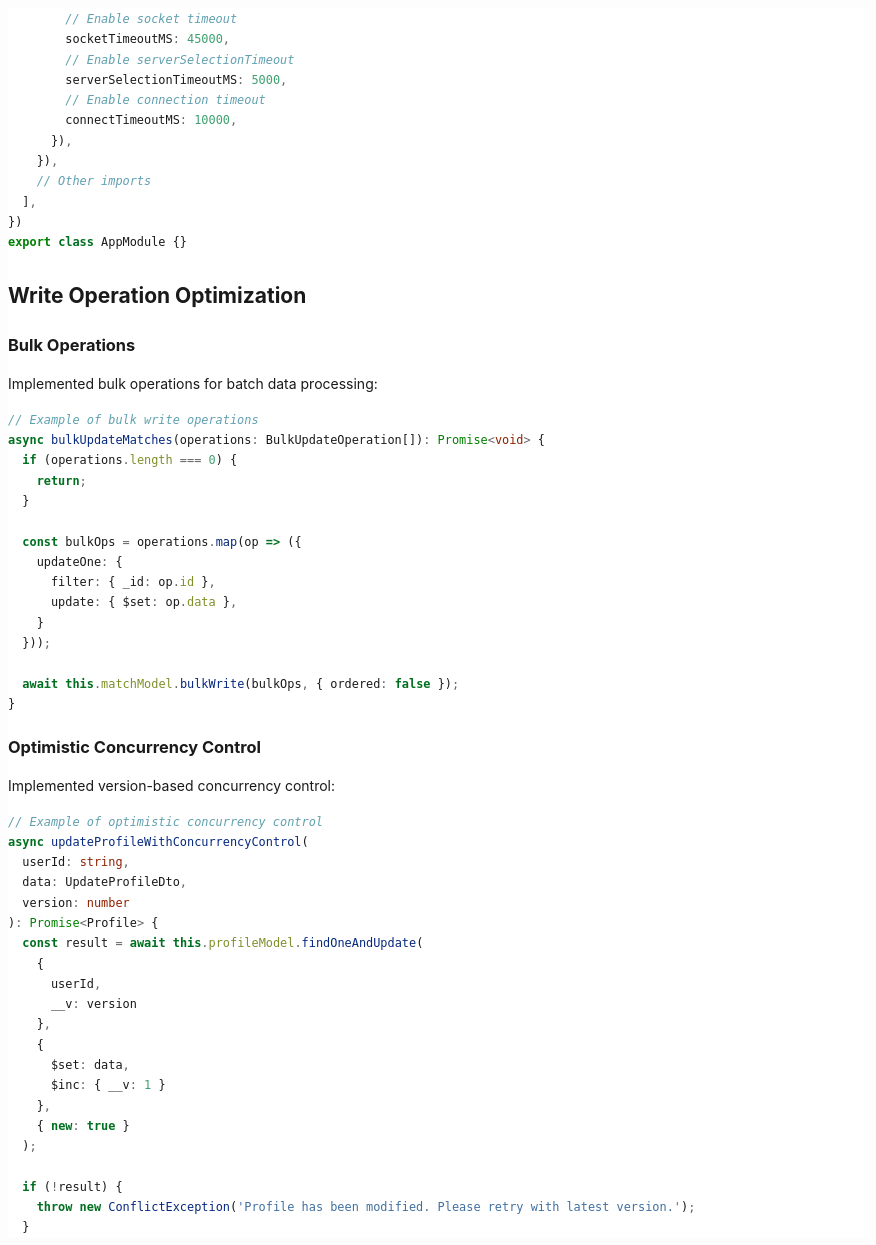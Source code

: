 ```typescript
        // Enable socket timeout
        socketTimeoutMS: 45000,
        // Enable serverSelectionTimeout
        serverSelectionTimeoutMS: 5000,
        // Enable connection timeout
        connectTimeoutMS: 10000,
      }),
    }),
    // Other imports
  ],
})
export class AppModule {}
```

## Write Operation Optimization

### Bulk Operations

Implemented bulk operations for batch data processing:

```typescript
// Example of bulk write operations
async bulkUpdateMatches(operations: BulkUpdateOperation[]): Promise<void> {
  if (operations.length === 0) {
    return;
  }
  
  const bulkOps = operations.map(op => ({
    updateOne: {
      filter: { _id: op.id },
      update: { $set: op.data },
    }
  }));
  
  await this.matchModel.bulkWrite(bulkOps, { ordered: false });
}
```

### Optimistic Concurrency Control

Implemented version-based concurrency control:

```typescript
// Example of optimistic concurrency control
async updateProfileWithConcurrencyControl(
  userId: string,
  data: UpdateProfileDto,
  version: number
): Promise<Profile> {
  const result = await this.profileModel.findOneAndUpdate(
    {
      userId,
      __v: version
    },
    {
      $set: data,
      $inc: { __v: 1 }
    },
    { new: true }
  );
  
  if (!result) {
    throw new ConflictException('Profile has been modified. Please retry with latest version.');
  }
```